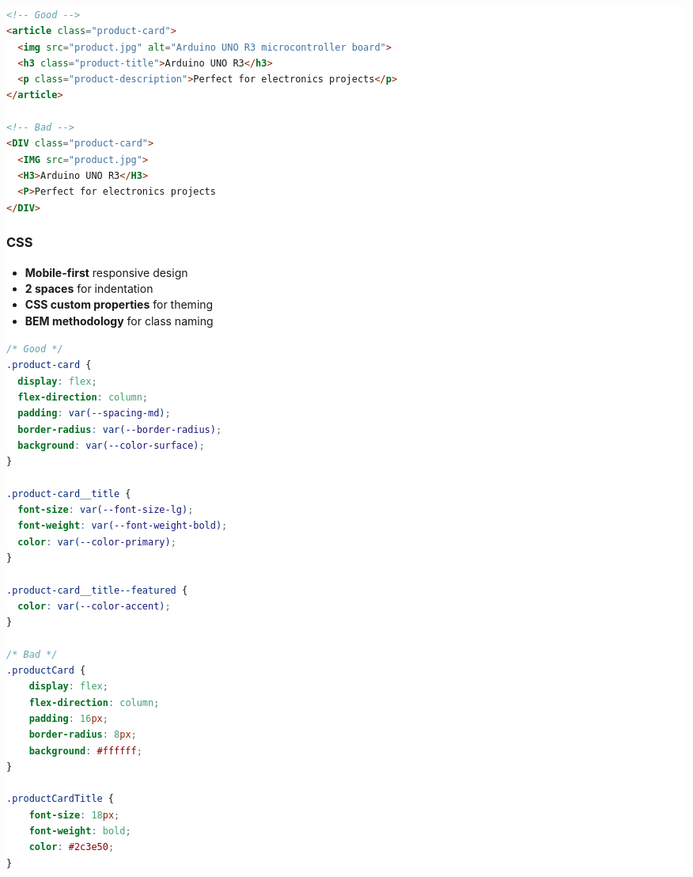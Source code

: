 ```html
<!-- Good -->
<article class="product-card">
  <img src="product.jpg" alt="Arduino UNO R3 microcontroller board">
  <h3 class="product-title">Arduino UNO R3</h3>
  <p class="product-description">Perfect for electronics projects</p>
</article>

<!-- Bad -->
<DIV class="product-card">
  <IMG src="product.jpg">
  <H3>Arduino UNO R3</H3>
  <P>Perfect for electronics projects
</DIV>
```

### CSS
- **Mobile-first** responsive design
- **2 spaces** for indentation
- **CSS custom properties** for theming
- **BEM methodology** for class naming

```css
/* Good */
.product-card {
  display: flex;
  flex-direction: column;
  padding: var(--spacing-md);
  border-radius: var(--border-radius);
  background: var(--color-surface);
}

.product-card__title {
  font-size: var(--font-size-lg);
  font-weight: var(--font-weight-bold);
  color: var(--color-primary);
}

.product-card__title--featured {
  color: var(--color-accent);
}

/* Bad */
.productCard {
    display: flex;
    flex-direction: column;
    padding: 16px;
    border-radius: 8px;
    background: #ffffff;
}

.productCardTitle {
    font-size: 18px;
    font-weight: bold;
    color: #2c3e50;
}
```
